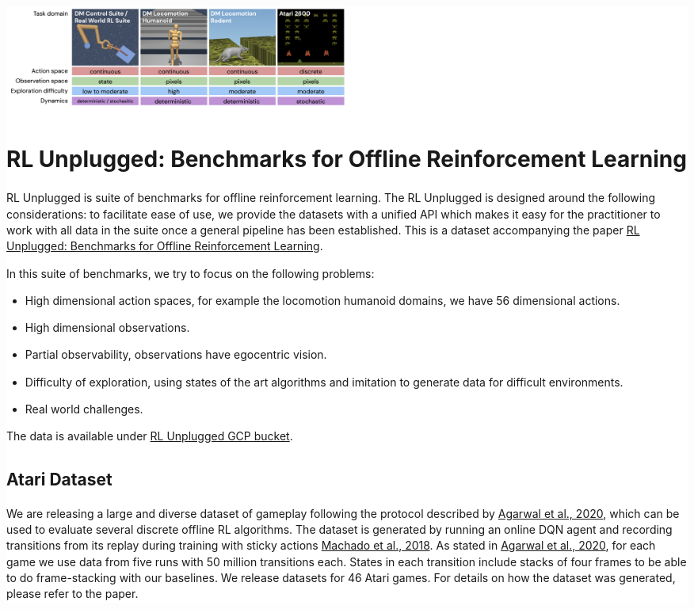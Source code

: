 <img src="./images/tasks.png" width="50%">

# RL Unplugged: Benchmarks for Offline Reinforcement Learning

RL Unplugged is suite of benchmarks for offline reinforcement learning. The RL
Unplugged is designed around the following considerations: to facilitate ease of
use, we provide the datasets with a unified API which makes it easy for the
practitioner to work with all data in the suite once a general pipeline has been
established. This is a dataset accompanying the paper
[RL Unplugged: Benchmarks for Offline Reinforcement Learning]([https://arxiv.org/abs/2006.13888]).

In this suite of benchmarks, we try to focus on the following problems:

-   High dimensional action spaces, for example the locomotion humanoid domains,
    we have 56 dimensional actions.

-   High dimensional observations.

-   Partial observability, observations have egocentric vision.

-   Difficulty of exploration, using states of the art algorithms and imitation
    to generate data for difficult environments.

-   Real world challenges.

The data is available under
[RL Unplugged GCP bucket](https://console.cloud.google.com/storage/browser/rl_unplugged).

## Atari Dataset

We are releasing a large and diverse dataset of gameplay following the protocol
described by [Agarwal et al., 2020], which can be used to evaluate several
discrete offline RL algorithms. The dataset is generated by running an online
DQN agent and recording transitions from its replay during training with sticky
actions [Machado et al., 2018]. As stated in [Agarwal et al., 2020], for each
game we use data from five runs with 50 million transitions each. States in each
transition include stacks of four frames to be able to do frame-stacking with
our baselines. We release datasets for 46 Atari games. For details on how the
dataset was generated, please refer to the paper.


[Agarwal et al., 2020]: https://arxiv.org/abs/1907.04543
[Machado et al., 2018]: https://arxiv.org/abs/1709.06009
[Merel et al., 2019a]: https://arxiv.org/abs/1811.09656
[Merel et al., 2019b]: https://arxiv.org/abs/1811.11711
[Merel et al., 2020]: https://arxiv.org/abs/1911.09451
[Song et al., 2020]: https://arxiv.org/abs/1909.12238
[Tassa et al., 2018]: https://arxiv.org/abs/1801.00690
[Todorov et al., 2012]: https://homes.cs.washington.edu/~todorov/papers/TodorovIROS12.pdf
[Kapturowski et al., 2018]: https://openreview.net/forum?id=r1lyTjAqYX
[Gulcehre et al., 2021]: https://arxiv.org/abs/2103.09575
